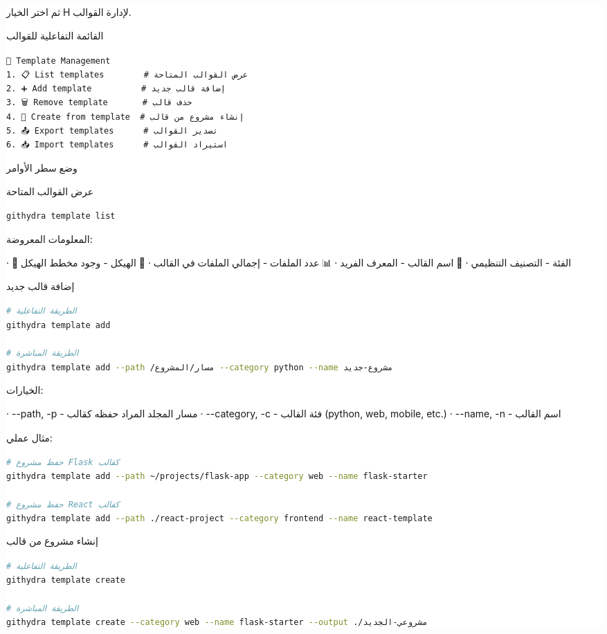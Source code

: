 ثم اختر الخيار H لإدارة القوالب.

القائمة التفاعلية للقوالب

```
📁 Template Management
1. 📋 List templates        # عرض القوالب المتاحة
2. ➕ Add template          # إضافة قالب جديد
3. 🗑️ Remove template       # حذف قالب
4. 🚀 Create from template  # إنشاء مشروع من قالب
5. 📤 Export templates      # تصدير القوالب
6. 📥 Import templates      # استيراد القوالب
```

وضع سطر الأوامر

عرض القوالب المتاحة

```bash
githydra template list
```

المعلومات المعروضة:

· 📂 الفئة - التصنيف التنظيمي
· 📝 اسم القالب - المعرف الفريد
· 📊 عدد الملفات - إجمالي الملفات في القالب
· 🌳 الهيكل - وجود مخطط الهيكل

إضافة قالب جديد

```bash
# الطريقة التفاعلية
githydra template add

# الطريقة المباشرة
githydra template add --path /مسار/المشروع --category python --name مشروع-جديد
```

الخيارات:

· --path, -p - مسار المجلد المراد حفظه كقالب
· --category, -c - فئة القالب (python, web, mobile, etc.)
· --name, -n - اسم القالب

مثال عملي:

```bash
# حفظ مشروع Flask كقالب
githydra template add --path ~/projects/flask-app --category web --name flask-starter

# حفظ مشروع React كقالب
githydra template add --path ./react-project --category frontend --name react-template
```

إنشاء مشروع من قالب

```bash
# الطريقة التفاعلية
githydra template create

# الطريقة المباشرة
githydra template create --category web --name flask-starter --output ./مشروعي-الجديد
```
